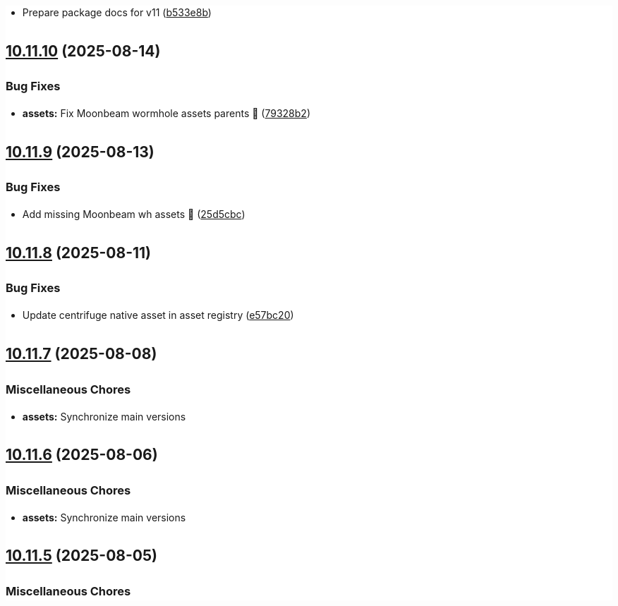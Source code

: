 * Prepare package docs for v11 ([b533e8b](https://github.com/paraspell/xcm-tools/commit/b533e8bc77f523957483ace131f2965f0644b856))

## [10.11.10](https://github.com/paraspell/xcm-tools/compare/assets-v10.11.9...assets-v10.11.10) (2025-08-14)


### Bug Fixes

* **assets:** Fix Moonbeam wormhole assets parents 🔧 ([79328b2](https://github.com/paraspell/xcm-tools/commit/79328b28730d4caece97bc14efa63300fa353080))

## [10.11.9](https://github.com/paraspell/xcm-tools/compare/assets-v10.11.8...assets-v10.11.9) (2025-08-13)


### Bug Fixes

* Add missing Moonbeam wh assets 🔧 ([25d5cbc](https://github.com/paraspell/xcm-tools/commit/25d5cbc6a4e3a99f6e30c73c777ef59e560f0139))

## [10.11.8](https://github.com/paraspell/xcm-tools/compare/assets-v10.11.7...assets-v10.11.8) (2025-08-11)


### Bug Fixes

* Update centrifuge native asset in asset registry ([e57bc20](https://github.com/paraspell/xcm-tools/commit/e57bc20e6a992d788fef921a620347cfac956ecc))

## [10.11.7](https://github.com/paraspell/xcm-tools/compare/assets-v10.11.6...assets-v10.11.7) (2025-08-08)


### Miscellaneous Chores

* **assets:** Synchronize main versions

## [10.11.6](https://github.com/paraspell/xcm-tools/compare/assets-v10.11.5...assets-v10.11.6) (2025-08-06)


### Miscellaneous Chores

* **assets:** Synchronize main versions

## [10.11.5](https://github.com/paraspell/xcm-tools/compare/assets-v10.11.4...assets-v10.11.5) (2025-08-05)


### Miscellaneous Chores
